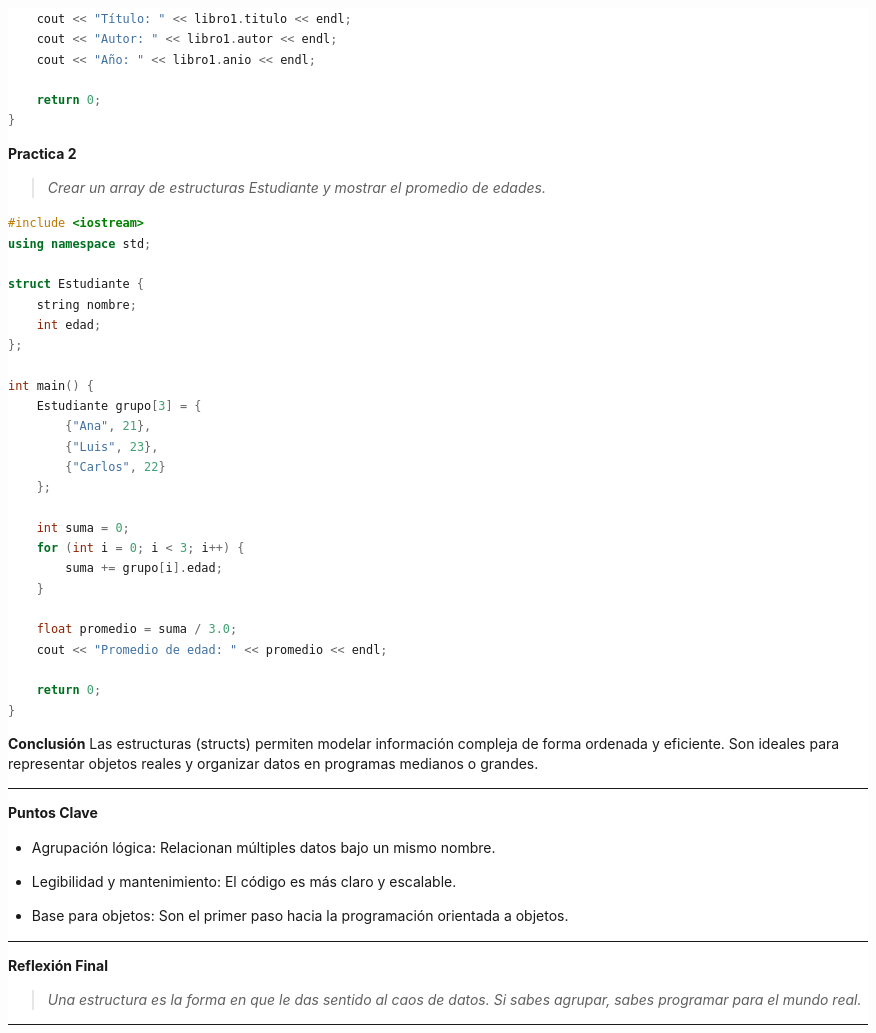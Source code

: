 ```cpp
    cout << "Título: " << libro1.titulo << endl;
    cout << "Autor: " << libro1.autor << endl;
    cout << "Año: " << libro1.anio << endl;

    return 0;
}

```
**Practica 2**
>*Crear un array de estructuras Estudiante y mostrar el promedio de edades.*
```cpp
#include <iostream>
using namespace std;

struct Estudiante {
    string nombre;
    int edad;
};

int main() {
    Estudiante grupo[3] = {
        {"Ana", 21},
        {"Luis", 23},
        {"Carlos", 22}
    };

    int suma = 0;
    for (int i = 0; i < 3; i++) {
        suma += grupo[i].edad;
    }

    float promedio = suma / 3.0;
    cout << "Promedio de edad: " << promedio << endl;

    return 0;
}

```
**Conclusión**
Las estructuras (structs) permiten modelar información compleja de forma ordenada y eficiente. Son ideales para representar objetos reales y organizar datos en programas medianos o grandes.

---
**Puntos Clave**
- Agrupación lógica: Relacionan múltiples datos bajo un mismo nombre.

- Legibilidad y mantenimiento: El código es más claro y escalable.

- Base para objetos: Son el primer paso hacia la programación orientada a objetos.

---

**Reflexión Final**
>*Una estructura es la forma en que le das sentido al caos de datos. Si sabes agrupar, sabes programar para el mundo real.*

---